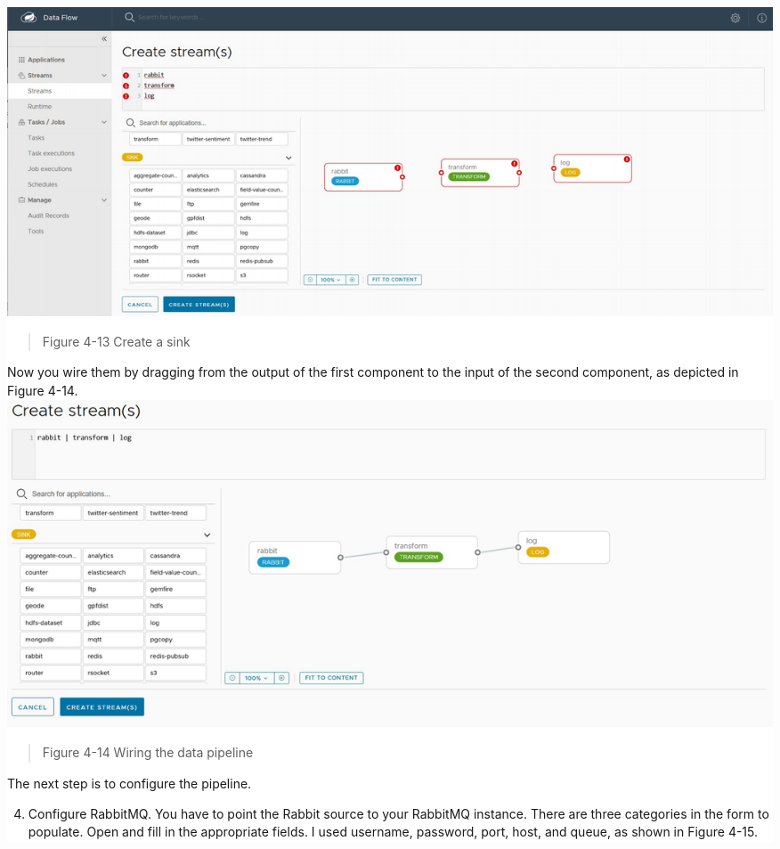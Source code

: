    ![Figure 4-13 Create a sink](./resources/pics/526597_1_En_4_Fig13_HTML.png)
   > Figure 4-13 Create a sink

   Now you wire them by dragging from the output of the first component to the input of the second component, as depicted in Figure 4-14.  
   ![Figure 4-14 Wiring the data pipeline](./resources/pics/526597_1_En_4_Fig14_HTML.png)
   > Figure 4-14 Wiring the data pipeline

   The next step is to configure the pipeline.

4. Configure RabbitMQ.
   You have to point the Rabbit source to your RabbitMQ instance. There are three categories in the form to populate. Open and fill in the appropriate fields. I used username, password, port, host, and queue, as shown in Figure 4-15.
